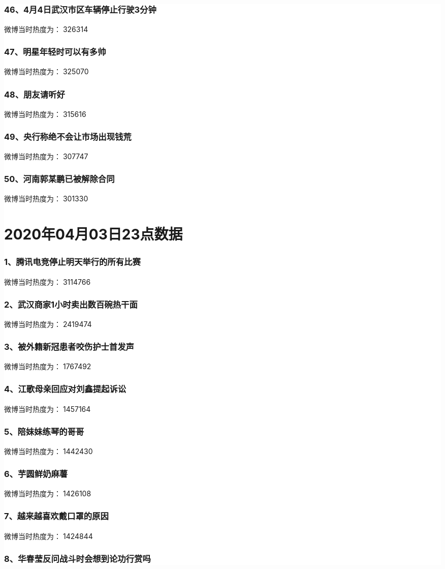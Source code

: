 ### 46、4月4日武汉市区车辆停止行驶3分钟

微博当时热度为： 326314

### 47、明星年轻时可以有多帅

微博当时热度为： 325070

### 48、朋友请听好

微博当时热度为： 315616

### 49、央行称绝不会让市场出现钱荒

微博当时热度为： 307747

### 50、河南郭某鹏已被解除合同

微博当时热度为： 301330

#  2020年04月03日23点数据

### 1、腾讯电竞停止明天举行的所有比赛

微博当时热度为： 3114766

### 2、武汉商家1小时卖出数百碗热干面

微博当时热度为： 2419474

### 3、被外籍新冠患者咬伤护士首发声

微博当时热度为： 1767492

### 4、江歌母亲回应对刘鑫提起诉讼

微博当时热度为： 1457164

### 5、陪妹妹练琴的哥哥

微博当时热度为： 1442430

### 6、芋圆鲜奶麻薯

微博当时热度为： 1426108

### 7、越来越喜欢戴口罩的原因

微博当时热度为： 1424844

### 8、华春莹反问战斗时会想到论功行赏吗

